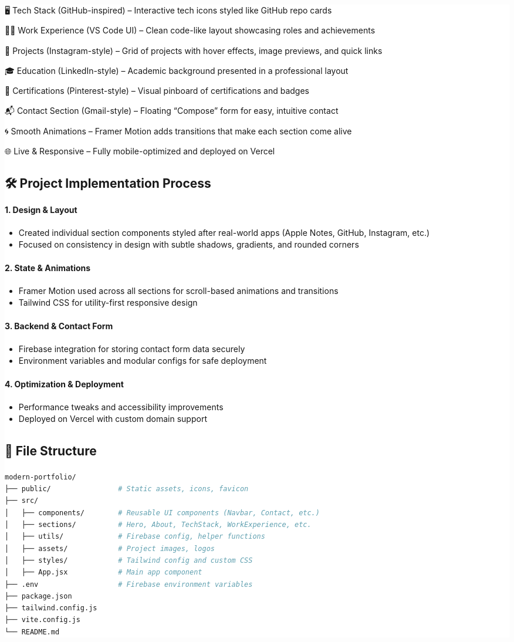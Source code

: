🖥️ Tech Stack (GitHub-inspired) – Interactive tech icons styled like GitHub repo cards

👨‍💻 Work Experience (VS Code UI) – Clean code-like layout showcasing roles and achievements

📸 Projects (Instagram-style) – Grid of projects with hover effects, image previews, and quick links

🎓 Education (LinkedIn-style) – Academic background presented in a professional layout

🏅 Certifications (Pinterest-style) – Visual pinboard of certifications and badges

📬 Contact Section (Gmail-style) – Floating “Compose” form for easy, intuitive contact

🌀 Smooth Animations – Framer Motion adds transitions that make each section come alive

🌐 Live & Responsive – Fully mobile-optimized and deployed on Vercel

## 🛠 Project Implementation Process

#### 1. Design & Layout
- Created individual section components styled after real-world apps (Apple Notes, GitHub, Instagram, etc.)
- Focused on consistency in design with subtle shadows, gradients, and rounded corners

#### 2. State & Animations
- Framer Motion used across all sections for scroll-based animations and transitions
- Tailwind CSS for utility-first responsive design

#### 3. Backend & Contact Form
- Firebase integration for storing contact form data securely
- Environment variables and modular configs for safe deployment

#### 4. Optimization & Deployment
- Performance tweaks and accessibility improvements
- Deployed on Vercel with custom domain support

## 📁 File Structure

```bash
modern-portfolio/
├── public/                # Static assets, icons, favicon
├── src/
│   ├── components/        # Reusable UI components (Navbar, Contact, etc.)
│   ├── sections/          # Hero, About, TechStack, WorkExperience, etc.
│   ├── utils/             # Firebase config, helper functions
│   ├── assets/            # Project images, logos
│   ├── styles/            # Tailwind config and custom CSS
│   ├── App.jsx            # Main app component
├── .env                   # Firebase environment variables
├── package.json
├── tailwind.config.js
├── vite.config.js
└── README.md
```

